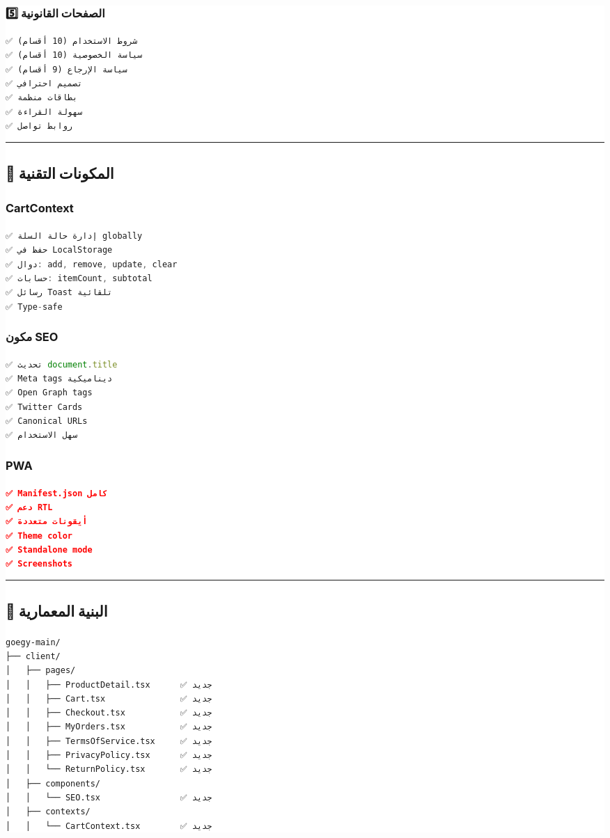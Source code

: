 ### 5️⃣ الصفحات القانونية
```
✅ شروط الاستخدام (10 أقسام)
✅ سياسة الخصوصية (10 أقسام)
✅ سياسة الإرجاع (9 أقسام)
✅ تصميم احترافي
✅ بطاقات منظمة
✅ سهولة القراءة
✅ روابط تواصل
```

---

## 🔧 المكونات التقنية

### CartContext
```typescript
✅ إدارة حالة السلة globally
✅ حفظ في LocalStorage
✅ دوال: add, remove, update, clear
✅ حسابات: itemCount, subtotal
✅ رسائل Toast تلقائية
✅ Type-safe
```

### مكون SEO
```typescript
✅ تحديث document.title
✅ Meta tags ديناميكية
✅ Open Graph tags
✅ Twitter Cards
✅ Canonical URLs
✅ سهل الاستخدام
```

### PWA
```json
✅ Manifest.json كامل
✅ دعم RTL
✅ أيقونات متعددة
✅ Theme color
✅ Standalone mode
✅ Screenshots
```

---

## 📐 البنية المعمارية

```
goegy-main/
├── client/
│   ├── pages/
│   │   ├── ProductDetail.tsx      ✅ جديد
│   │   ├── Cart.tsx               ✅ جديد
│   │   ├── Checkout.tsx           ✅ جديد
│   │   ├── MyOrders.tsx           ✅ جديد
│   │   ├── TermsOfService.tsx     ✅ جديد
│   │   ├── PrivacyPolicy.tsx      ✅ جديد
│   │   └── ReturnPolicy.tsx       ✅ جديد
│   ├── components/
│   │   └── SEO.tsx                ✅ جديد
│   ├── contexts/
│   │   └── CartContext.tsx        ✅ جديد
```